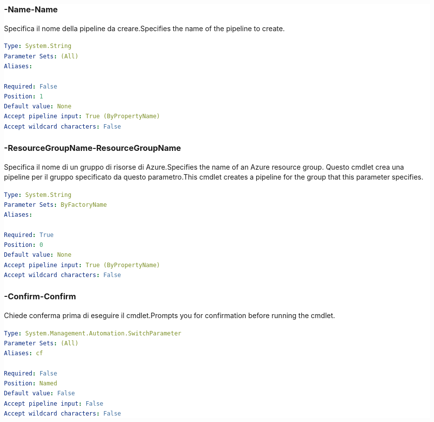 ### <span data-ttu-id="59719-136">-Name</span><span class="sxs-lookup"><span data-stu-id="59719-136">-Name</span></span>
<span data-ttu-id="59719-137">Specifica il nome della pipeline da creare.</span><span class="sxs-lookup"><span data-stu-id="59719-137">Specifies the name of the pipeline to create.</span></span>

```yaml
Type: System.String
Parameter Sets: (All)
Aliases:

Required: False
Position: 1
Default value: None
Accept pipeline input: True (ByPropertyName)
Accept wildcard characters: False
```

### <span data-ttu-id="59719-138">-ResourceGroupName</span><span class="sxs-lookup"><span data-stu-id="59719-138">-ResourceGroupName</span></span>
<span data-ttu-id="59719-139">Specifica il nome di un gruppo di risorse di Azure.</span><span class="sxs-lookup"><span data-stu-id="59719-139">Specifies the name of an Azure resource group.</span></span>
<span data-ttu-id="59719-140">Questo cmdlet crea una pipeline per il gruppo specificato da questo parametro.</span><span class="sxs-lookup"><span data-stu-id="59719-140">This cmdlet creates a pipeline for the group that this parameter specifies.</span></span>

```yaml
Type: System.String
Parameter Sets: ByFactoryName
Aliases:

Required: True
Position: 0
Default value: None
Accept pipeline input: True (ByPropertyName)
Accept wildcard characters: False
```

### <span data-ttu-id="59719-141">-Confirm</span><span class="sxs-lookup"><span data-stu-id="59719-141">-Confirm</span></span>
<span data-ttu-id="59719-142">Chiede conferma prima di eseguire il cmdlet.</span><span class="sxs-lookup"><span data-stu-id="59719-142">Prompts you for confirmation before running the cmdlet.</span></span>

```yaml
Type: System.Management.Automation.SwitchParameter
Parameter Sets: (All)
Aliases: cf

Required: False
Position: Named
Default value: False
Accept pipeline input: False
Accept wildcard characters: False
```

